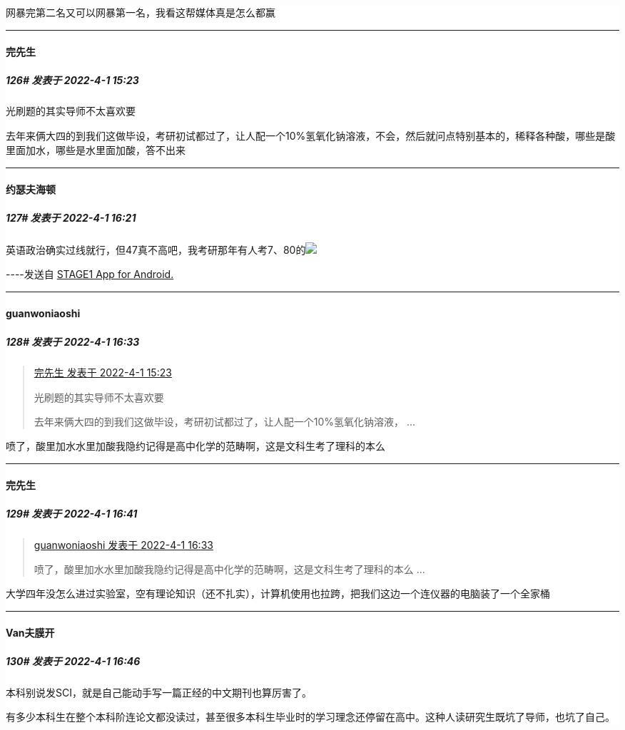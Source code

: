 网暴完第二名又可以网暴第一名，我看这帮媒体真是怎么都赢



*****

####  完先生  
##### 126#       发表于 2022-4-1 15:23

光刷题的其实导师不太喜欢要

去年来俩大四的到我们这做毕设，考研初试都过了，让人配一个10%氢氧化钠溶液，不会，然后就问点特别基本的，稀释各种酸，哪些是酸里面加水，哪些是水里面加酸，答不出来



*****

####  约瑟夫海顿  
##### 127#       发表于 2022-4-1 16:21

英语政治确实过线就行，但47真不高吧，我考研那年有人考7、80的<img src="https://static.saraba1st.com/image/smiley/face2017/013.png" referrerpolicy="no-referrer">

----发送自 [STAGE1 App for Android.](http://stage1.5j4m.com/?1.37)

*****

####  guanwoniaoshi  
##### 128#       发表于 2022-4-1 16:33

<blockquote><a href="httphttps://bbs.saraba1st.com/2b/forum.php?mod=redirect&amp;goto=findpost&amp;pid=55273417&amp;ptid=2061583" target="_blank">完先生 发表于 2022-4-1 15:23</a>

光刷题的其实导师不太喜欢要

去年来俩大四的到我们这做毕设，考研初试都过了，让人配一个10%氢氧化钠溶液， ...</blockquote>
喷了，酸里加水水里加酸我隐约记得是高中化学的范畴啊，这是文科生考了理科的本么



*****

####  完先生  
##### 129#       发表于 2022-4-1 16:41

<blockquote><a href="httphttps://bbs.saraba1st.com/2b/forum.php?mod=redirect&amp;goto=findpost&amp;pid=55274352&amp;ptid=2061583" target="_blank">guanwoniaoshi 发表于 2022-4-1 16:33</a>

喷了，酸里加水水里加酸我隐约记得是高中化学的范畴啊，这是文科生考了理科的本么 ...</blockquote>
大学四年没怎么进过实验室，空有理论知识（还不扎实），计算机使用也拉跨，把我们这边一个连仪器的电脑装了一个全家桶

*****

####  Van夫膜开  
##### 130#       发表于 2022-4-1 16:46

本科别说发SCI，就是自己能动手写一篇正经的中文期刊也算厉害了。

有多少本科生在整个本科阶连论文都没读过，甚至很多本科生毕业时的学习理念还停留在高中。这种人读研究生既坑了导师，也坑了自己。

